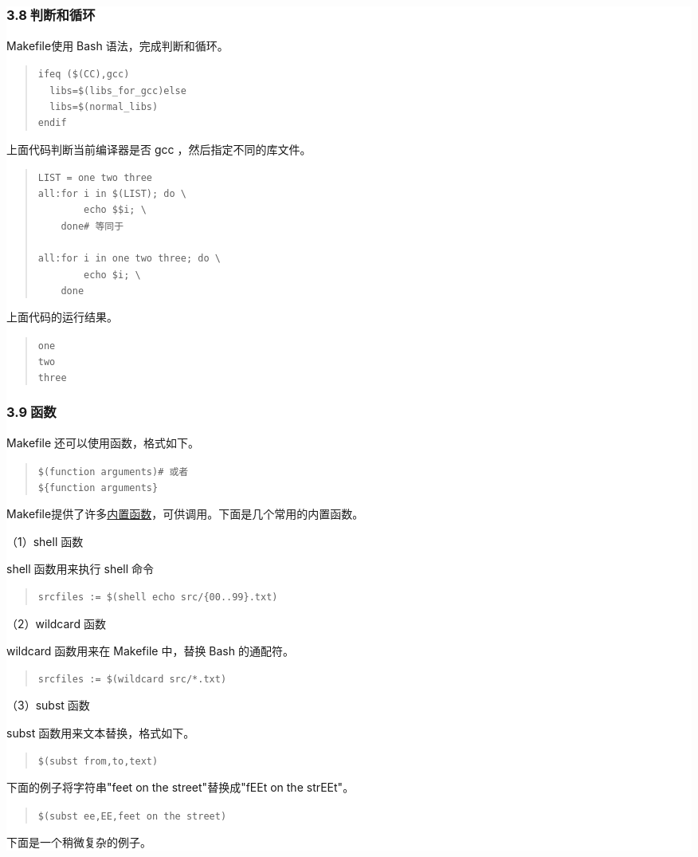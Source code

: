 ### 3.8 判断和循环

Makefile使用 Bash 语法，完成判断和循环。

>     ifeq ($(CC),gcc)
>       libs=$(libs_for_gcc)else
>       libs=$(normal_libs)
>     endif

上面代码判断当前编译器是否 gcc ，然后指定不同的库文件。

>     LIST = one two three
>     all:for i in $(LIST); do \
>             echo $$i; \
>         done# 等同于
>
>     all:for i in one two three; do \
>             echo $i; \
>         done

上面代码的运行结果。

>     one
>     two
>     three

### 3.9 函数

Makefile 还可以使用函数，格式如下。

>     $(function arguments)# 或者
>     ${function arguments}

Makefile提供了许多[内置函数](http://www.gnu.org/software/make/manual/html_node/Functions.html)，可供调用。下面是几个常用的内置函数。

<span>（1）shell 函数</span>

shell 函数用来执行 shell 命令

>     srcfiles := $(shell echo src/{00..99}.txt)

<span>（2）wildcard 函数</span>

wildcard 函数用来在 Makefile 中，替换 Bash 的通配符。

>     srcfiles := $(wildcard src/*.txt)

<span>（3）subst 函数</span>

subst 函数用来文本替换，格式如下。

>     $(subst from,to,text)

下面的例子将字符串"feet on the street"替换成"fEEt on the strEEt"。

>     $(subst ee,EE,feet on the street)

下面是一个稍微复杂的例子。
